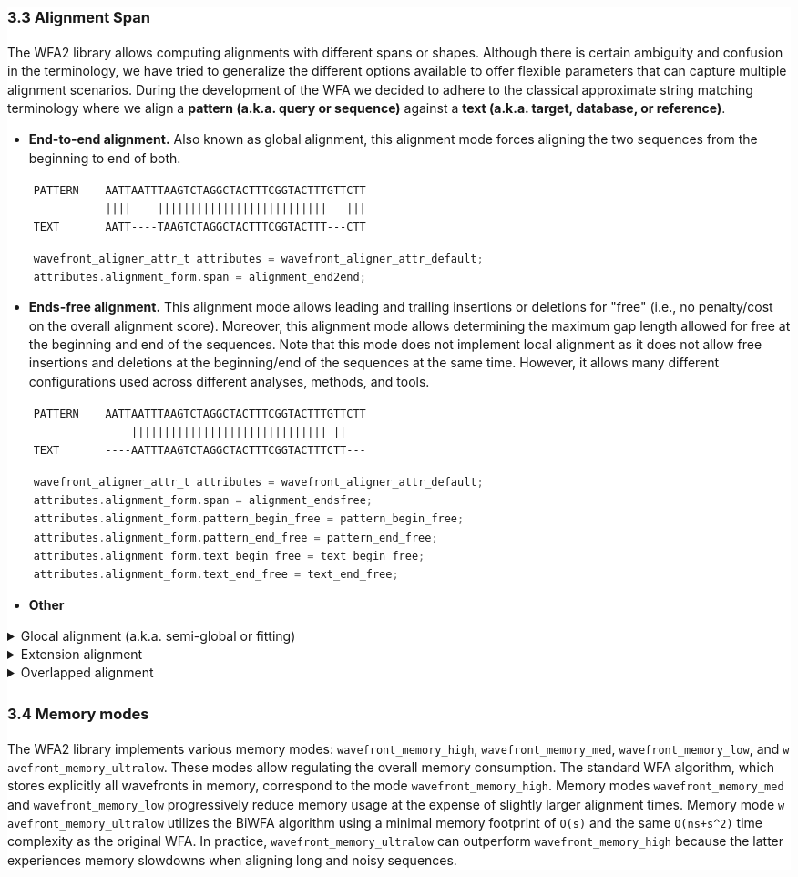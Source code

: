 ### <a name="wfa2.span"></a> 3.3 Alignment Span

The WFA2 library allows computing alignments with different spans or shapes. Although there is certain ambiguity and confusion in the terminology, we have tried to generalize the different options available to offer flexible parameters that can capture multiple alignment scenarios. During the development of the WFA we decided to adhere to the classical approximate string matching terminology where we align a **pattern (a.k.a. query or sequence)** against a **text (a.k.a. target, database, or reference)**.

- **End-to-end alignment.** Also known as global alignment, this alignment mode forces aligning the two sequences from the beginning to end of both.

```
    PATTERN    AATTAATTTAAGTCTAGGCTACTTTCGGTACTTTGTTCTT
               ||||    ||||||||||||||||||||||||||   |||
    TEXT       AATT----TAAGTCTAGGCTACTTTCGGTACTTT---CTT
```

```C
    wavefront_aligner_attr_t attributes = wavefront_aligner_attr_default;
    attributes.alignment_form.span = alignment_end2end;
```

- **Ends-free alignment.** This alignment mode allows leading and trailing insertions or deletions for "free" (i.e., no penalty/cost on the overall alignment score). Moreover, this alignment mode allows determining the maximum gap length allowed for free at the beginning and end of the sequences. Note that this mode does not implement local alignment as it does not allow free insertions and deletions at the beginning/end of the sequences at the same time. However, it allows many different configurations used across different analyses, methods, and tools.

```
    PATTERN    AATTAATTTAAGTCTAGGCTACTTTCGGTACTTTGTTCTT
                   |||||||||||||||||||||||||||||| ||
    TEXT       ----AATTTAAGTCTAGGCTACTTTCGGTACTTTCTT---
```

```C
    wavefront_aligner_attr_t attributes = wavefront_aligner_attr_default;
    attributes.alignment_form.span = alignment_endsfree;
    attributes.alignment_form.pattern_begin_free = pattern_begin_free;
    attributes.alignment_form.pattern_end_free = pattern_end_free;
    attributes.alignment_form.text_begin_free = text_begin_free;
    attributes.alignment_form.text_end_free = text_end_free;
```

- **Other**

<details><summary>Glocal alignment (a.k.a. semi-global or fitting)</summary></details>

<details><summary>Extension alignment</summary></details>

<details><summary>Overlapped alignment</summary></details>

### <a name="wfa2.mem"></a> 3.4 Memory modes

The WFA2 library implements various memory modes: `wavefront_memory_high`, `wavefront_memory_med`, `wavefront_memory_low`, and `wavefront_memory_ultralow`. These modes allow regulating the overall memory consumption. The standard WFA algorithm, which stores explicitly all wavefronts in memory, correspond to the mode `wavefront_memory_high`. Memory modes `wavefront_memory_med` and `wavefront_memory_low` progressively reduce memory usage at the expense of slightly larger alignment times. Memory mode `wavefront_memory_ultralow` utilizes the BiWFA algorithm using a minimal memory footprint of `O(s)` and the same `O(ns+s^2)` time complexity as the original WFA. In practice, `wavefront_memory_ultralow` can outperform `wavefront_memory_high` because the latter experiences memory slowdowns when aligning long and noisy sequences.
